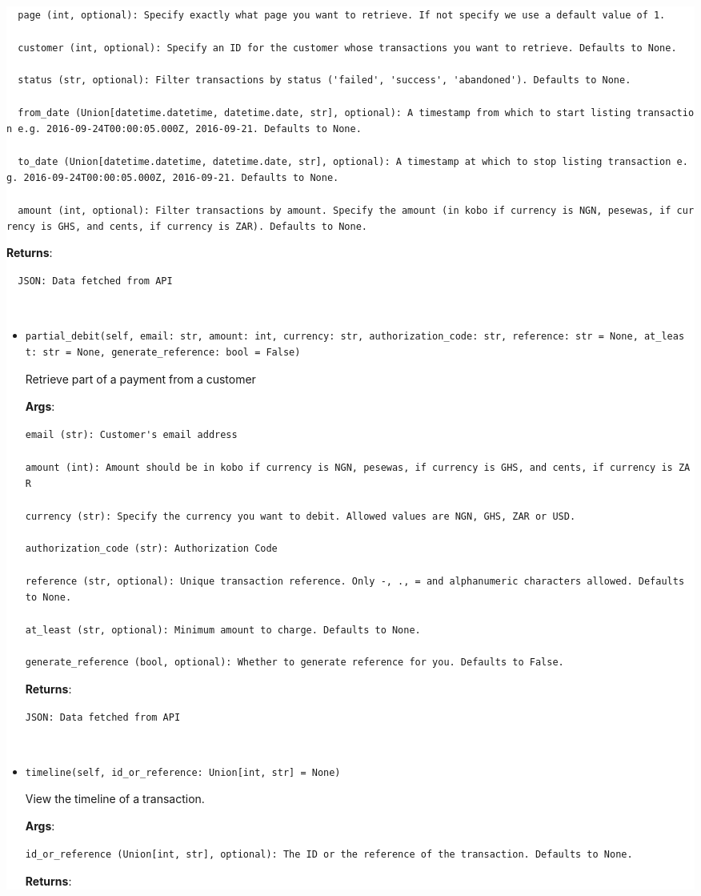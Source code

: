       page (int, optional): Specify exactly what page you want to retrieve. If not specify we use a default value of 1.

      customer (int, optional): Specify an ID for the customer whose transactions you want to retrieve. Defaults to None.

      status (str, optional): Filter transactions by status ('failed', 'success', 'abandoned'). Defaults to None.

      from_date (Union[datetime.datetime, datetime.date, str], optional): A timestamp from which to start listing transaction e.g. 2016-09-24T00:00:05.000Z, 2016-09-21. Defaults to None.

      to_date (Union[datetime.datetime, datetime.date, str], optional): A timestamp at which to stop listing transaction e.g. 2016-09-24T00:00:05.000Z, 2016-09-21. Defaults to None.

      amount (int, optional): Filter transactions by amount. Specify the amount (in kobo if currency is NGN, pesewas, if currency is GHS, and cents, if currency is ZAR). Defaults to None.

  **Returns**:

      JSON: Data fetched from API

<br>

- `partial_debit(self, email: str, amount: int, currency: str, authorization_code: str, reference: str = None, at_least: str = None, generate_reference: bool = False)`

  Retrieve part of a payment from a customer

  **Args**:

      email (str): Customer's email address

      amount (int): Amount should be in kobo if currency is NGN, pesewas, if currency is GHS, and cents, if currency is ZAR

      currency (str): Specify the currency you want to debit. Allowed values are NGN, GHS, ZAR or USD.

      authorization_code (str): Authorization Code

      reference (str, optional): Unique transaction reference. Only -, ., = and alphanumeric characters allowed. Defaults to None.

      at_least (str, optional): Minimum amount to charge. Defaults to None.

      generate_reference (bool, optional): Whether to generate reference for you. Defaults to False.

  **Returns**:

      JSON: Data fetched from API

<br>

- `timeline(self, id_or_reference: Union[int, str] = None)`

  View the timeline of a transaction.

  **Args**:

      id_or_reference (Union[int, str], optional): The ID or the reference of the transaction. Defaults to None.

  **Returns**:
